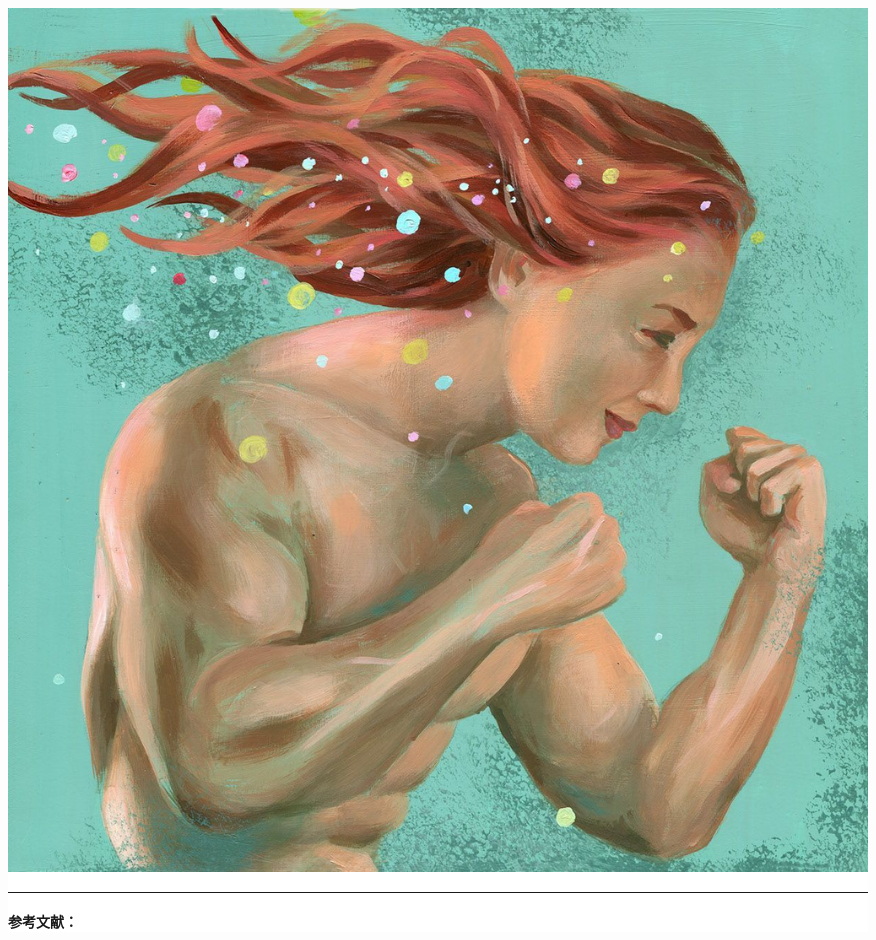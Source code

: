 <img class="img-fluid" src="../images/压迫/fc8c5fe793face2fc8162b24ff77e053-sz_290195.jpg" alt="img">



---



#### **参考文献：**
